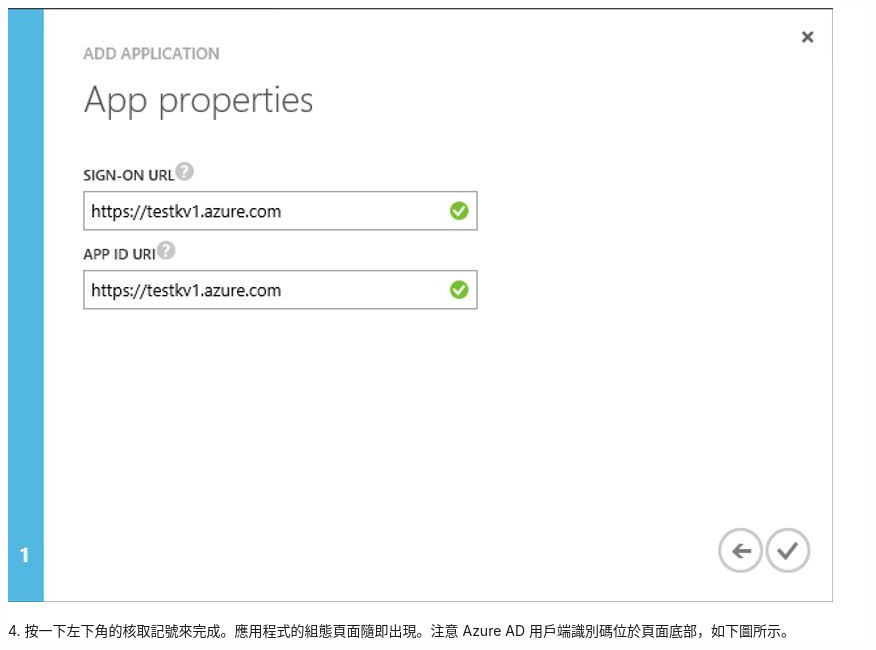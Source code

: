 ![Azure 磁碟加密](./media/azure-security-disk-encryption\disk-encryption-fig5.JPG)

4\. 按一下左下角的核取記號來完成。應用程式的組態頁面隨即出現。注意 Azure AD 用戶端識別碼位於頁面底部，如下圖所示。
